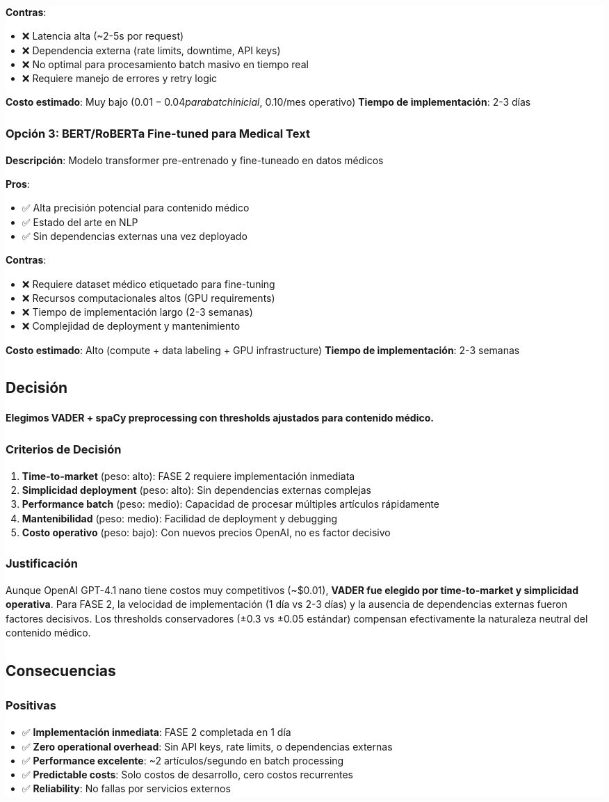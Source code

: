 **Contras**:
- ❌ Latencia alta (~2-5s por request)
- ❌ Dependencia externa (rate limits, downtime, API keys)
- ❌ No optimal para procesamiento batch masivo en tiempo real
- ❌ Requiere manejo de errores y retry logic

**Costo estimado**: Muy bajo ($0.01-0.04 para batch inicial, ~$0.10/mes operativo)
**Tiempo de implementación**: 2-3 días

### Opción 3: BERT/RoBERTa Fine-tuned para Medical Text
**Descripción**: Modelo transformer pre-entrenado y fine-tuneado en datos médicos

**Pros**:
- ✅ Alta precisión potencial para contenido médico
- ✅ Estado del arte en NLP
- ✅ Sin dependencias externas una vez deployado

**Contras**:
- ❌ Requiere dataset médico etiquetado para fine-tuning
- ❌ Recursos computacionales altos (GPU requirements)
- ❌ Tiempo de implementación largo (2-3 semanas)
- ❌ Complejidad de deployment y mantenimiento

**Costo estimado**: Alto (compute + data labeling + GPU infrastructure)
**Tiempo de implementación**: 2-3 semanas

## Decisión
**Elegimos VADER + spaCy preprocessing con thresholds ajustados para contenido médico.**

### Criterios de Decisión
1. **Time-to-market** (peso: alto): FASE 2 requiere implementación inmediata
2. **Simplicidad deployment** (peso: alto): Sin dependencias externas complejas
3. **Performance batch** (peso: medio): Capacidad de procesar múltiples artículos rápidamente
4. **Mantenibilidad** (peso: medio): Facilidad de deployment y debugging
5. **Costo operativo** (peso: bajo): Con nuevos precios OpenAI, no es factor decisivo

### Justificación
Aunque OpenAI GPT-4.1 nano tiene costos muy competitivos (~$0.01), **VADER fue elegido por time-to-market y simplicidad operativa**. Para FASE 2, la velocidad de implementación (1 día vs 2-3 días) y la ausencia de dependencias externas fueron factores decisivos. Los thresholds conservadores (±0.3 vs ±0.05 estándar) compensan efectivamente la naturaleza neutral del contenido médico.

## Consecuencias

### Positivas
- ✅ **Implementación inmediata**: FASE 2 completada en 1 día
- ✅ **Zero operational overhead**: Sin API keys, rate limits, o dependencias externas
- ✅ **Performance excelente**: ~2 artículos/segundo en batch processing
- ✅ **Predictable costs**: Solo costos de desarrollo, cero costos recurrentes
- ✅ **Reliability**: No fallas por servicios externos
